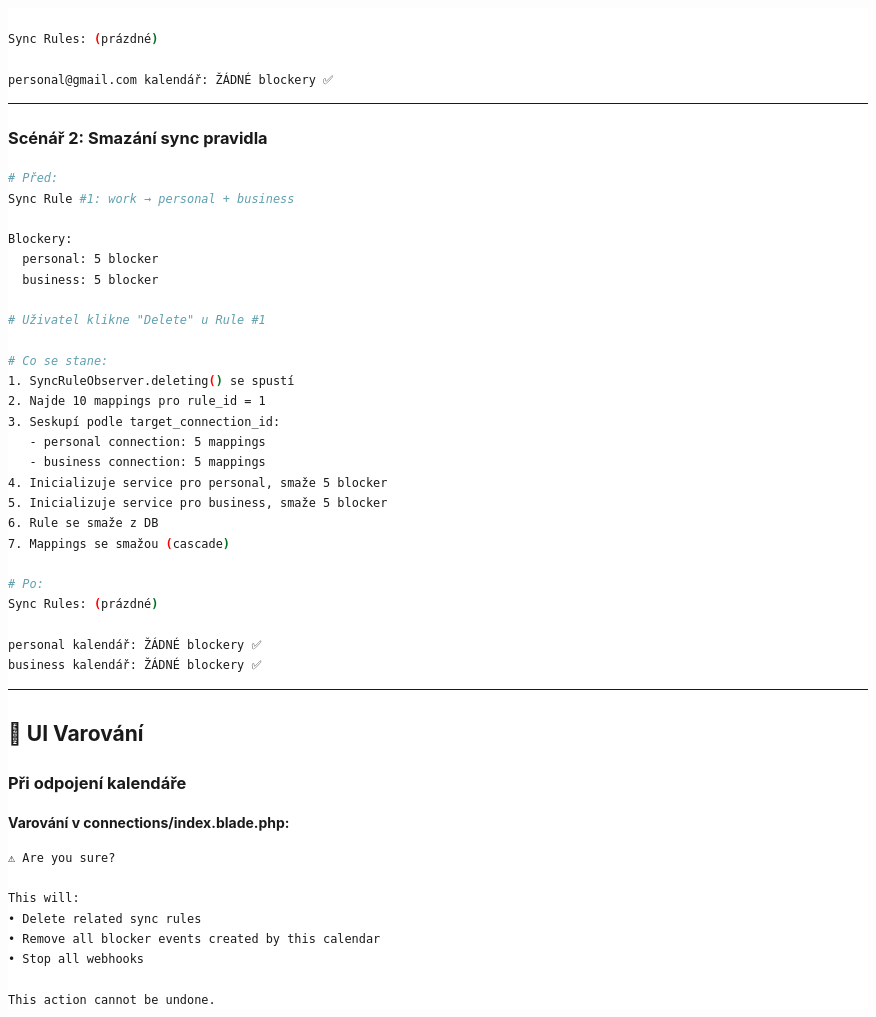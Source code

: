 ```bash

Sync Rules: (prázdné)

personal@gmail.com kalendář: ŽÁDNÉ blockery ✅
```

---

### Scénář 2: Smazání sync pravidla

```bash
# Před:
Sync Rule #1: work → personal + business

Blockery:
  personal: 5 blocker
  business: 5 blocker

# Uživatel klikne "Delete" u Rule #1

# Co se stane:
1. SyncRuleObserver.deleting() se spustí
2. Najde 10 mappings pro rule_id = 1
3. Seskupí podle target_connection_id:
   - personal connection: 5 mappings
   - business connection: 5 mappings
4. Inicializuje service pro personal, smaže 5 blocker
5. Inicializuje service pro business, smaže 5 blocker
6. Rule se smaže z DB
7. Mappings se smažou (cascade)

# Po:
Sync Rules: (prázdné)

personal kalendář: ŽÁDNÉ blockery ✅
business kalendář: ŽÁDNÉ blockery ✅
```

---

## 🎨 UI Varování

### Při odpojení kalendáře

**Varování v connections/index.blade.php:**

```
⚠️ Are you sure?

This will:
• Delete related sync rules
• Remove all blocker events created by this calendar
• Stop all webhooks

This action cannot be undone.
```
